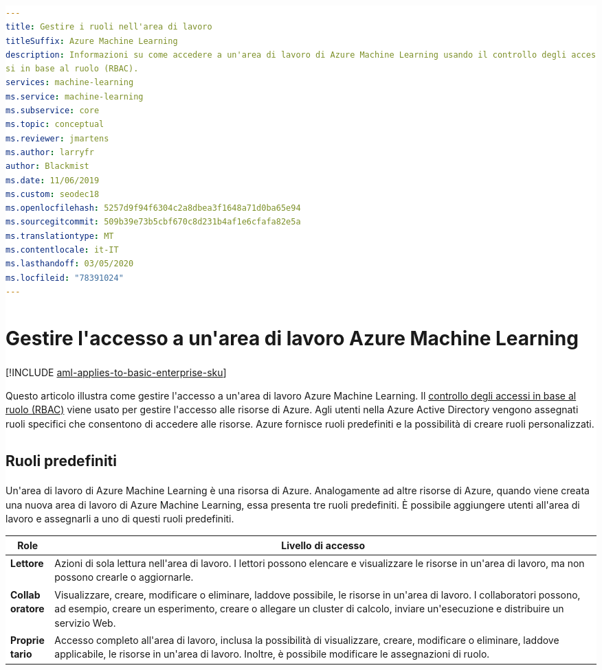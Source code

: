 ```yaml
---
title: Gestire i ruoli nell'area di lavoro
titleSuffix: Azure Machine Learning
description: Informazioni su come accedere a un'area di lavoro di Azure Machine Learning usando il controllo degli accessi in base al ruolo (RBAC).
services: machine-learning
ms.service: machine-learning
ms.subservice: core
ms.topic: conceptual
ms.reviewer: jmartens
ms.author: larryfr
author: Blackmist
ms.date: 11/06/2019
ms.custom: seodec18
ms.openlocfilehash: 5257d9f94f6304c2a8dbea3f1648a71d0ba65e94
ms.sourcegitcommit: 509b39e73b5cbf670c8d231b4af1e6cfafa82e5a
ms.translationtype: MT
ms.contentlocale: it-IT
ms.lasthandoff: 03/05/2020
ms.locfileid: "78391024"
---
```

# <a name="manage-access-to-an-azure-machine-learning-workspace"></a>Gestire l'accesso a un'area di lavoro Azure Machine Learning
[!INCLUDE [aml-applies-to-basic-enterprise-sku](../../includes/aml-applies-to-basic-enterprise-sku.md)]

Questo articolo illustra come gestire l'accesso a un'area di lavoro Azure Machine Learning. Il [controllo degli accessi in base al ruolo (RBAC)](/azure/role-based-access-control/overview) viene usato per gestire l'accesso alle risorse di Azure. Agli utenti nella Azure Active Directory vengono assegnati ruoli specifici che consentono di accedere alle risorse. Azure fornisce ruoli predefiniti e la possibilità di creare ruoli personalizzati.

## <a name="default-roles"></a>Ruoli predefiniti

Un'area di lavoro di Azure Machine Learning è una risorsa di Azure. Analogamente ad altre risorse di Azure, quando viene creata una nuova area di lavoro di Azure Machine Learning, essa presenta tre ruoli predefiniti. È possibile aggiungere utenti all'area di lavoro e assegnarli a uno di questi ruoli predefiniti.

| Role | Livello di accesso |
| --- | --- |
| **Lettore** | Azioni di sola lettura nell'area di lavoro. I lettori possono elencare e visualizzare le risorse in un'area di lavoro, ma non possono crearle o aggiornarle. |
| **Collaboratore** | Visualizzare, creare, modificare o eliminare, laddove possibile, le risorse in un'area di lavoro. I collaboratori possono, ad esempio, creare un esperimento, creare o allegare un cluster di calcolo, inviare un'esecuzione e distribuire un servizio Web. |
| **Proprietario** | Accesso completo all'area di lavoro, inclusa la possibilità di visualizzare, creare, modificare o eliminare, laddove applicabile, le risorse in un'area di lavoro. Inoltre, è possibile modificare le assegnazioni di ruolo. |
